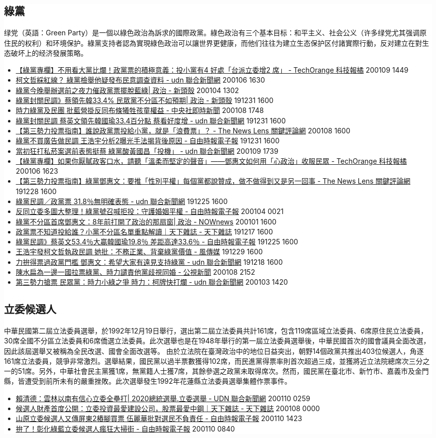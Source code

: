 ## 綠黨

绿党（英語：Green Party）是一個以綠色政治為訴求的國際政黨。綠色政治有三个基本目标：和平主义、社会公义（许多绿党尤其强调原住民的权利）和环境保护。綠黨支持者認為實現綠色政治可以讓世界更健康，而他们往往为建立生态保护区付諸實際行動，反对建立在對生态破坏上的经济發展策略。
- [【綠黨專欄】不用看大黨比爛！政黨票的積極意義：投小黨有4 好處「台派立委增2 席」 - TechOrange 科技報橘](https://buzzorange.com/2020/01/09/vote-us-that-can-create-more-benefit/ "【綠黨專欄】不用看大黨比爛！政黨票的積極意義：投小黨有4 好處「台派立委增2 席」 - TechOrange 科技報橘") 200109 1449
- [柯文哲綵紅線？ 綠黨檢舉他疑發布民意調查資料 - udn 聯合新聞網](https://udn.com/news/story/6656/4270800 "柯文哲綵紅線？ 綠黨檢舉他疑發布民意調查資料 - udn 聯合新聞網") 200106 1630
- [綠黨今晚舉辦選前之夜力催政黨票擺脫藍綠| 政治 - 新頭殼](https://newtalk.tw/news/view/2020-01-04/349654 "綠黨今晚舉辦選前之夜力催政黨票擺脫藍綠| 政治 - 新頭殼") 200104 1302
- [綠黨封關民調》蔡領先韓33.4% 民眾黨不分區不如預期| 政治 - 新頭殼](https://newtalk.tw/news/view/2019-12-31/347814 "綠黨封關民調》蔡領先韓33.4% 民眾黨不分區不如預期| 政治 - 新頭殼") 191231 1600
- [時力綠黨及民團 批藍營掛反同布條犧牲孩童權益 - 中央社即時新聞](https://www.cna.com.tw/news/aipl/202001080254.aspx "時力綠黨及民團 批藍營掛反同布條犧牲孩童權益 - 中央社即時新聞") 200108 1748
- [綠黨封關民調 蔡英文領先韓國瑜33.4百分點 蔡看好度增 - udn 聯合新聞網](https://udn.com/news/story/6656/4258915 "綠黨封關民調 蔡英文領先韓國瑜33.4百分點 蔡看好度增 - udn 聯合新聞網") 191231 1600
- [【第三勢力投票指南】誰說政黨票投給小黨，就是「浪費票」？ - The News Lens 關鍵評論網](https://www.thenewslens.com/feature/2020thirdforce/128874 "【第三勢力投票指南】誰說政黨票投給小黨，就是「浪費票」？ - The News Lens 關鍵評論網") 200108 1600
- [綠黨不買廣告做民調 王浩宇分析2曝光手法揭背後原因 - 自由時報電子報](https://news.ltn.com.tw/news/politics/breakingnews/3026824 "綠黨不買廣告做民調 王浩宇分析2曝光手法揭背後原因 - 自由時報電子報") 191231 1600
- [當初狂打私菸案選前表態挺蔡 綠黨酸黃國昌「投機」 - udn 聯合新聞網](https://udn.com/news/story/6656/4277667 "當初狂打私菸案選前表態挺蔡 綠黨酸黃國昌「投機」 - udn 聯合新聞網") 200109 1739
- [【綠黨專欄】如果你厭膩政客口水，請聽「溫柔而堅定的聲音」——鄧惠文如何用「心政治」收服民眾 - TechOrange 科技報橘](https://buzzorange.com/2020/01/06/heart-political/ "【綠黨專欄】如果你厭膩政客口水，請聽「溫柔而堅定的聲音」——鄧惠文如何用「心政治」收服民眾 - TechOrange 科技報橘") 200106 1623
- [【第三勢力投票指南】綠黨鄧惠文：要推「性別平權」每個黨都說贊成，做不做得到又是另一回事 - The News Lens 關鍵評論網](https://www.thenewslens.com/feature/2020thirdforce/129008 "【第三勢力投票指南】綠黨鄧惠文：要推「性別平權」每個黨都說贊成，做不做得到又是另一回事 - The News Lens 關鍵評論網") 191228 1600
- [綠黨民調／政黨票 31.8％無明確表態 - udn 聯合新聞網](https://udn.com/news/story/6656/4247844 "綠黨民調／政黨票 31.8％無明確表態 - udn 聯合新聞網") 191225 1600
- [反同立委多圖大整理！綠黨號召喊拒投：守護婚姻平權 - 自由時報電子報](https://news.ltn.com.tw/news/politics/breakingnews/3029287 "反同立委多圖大整理！綠黨號召喊拒投：守護婚姻平權 - 自由時報電子報") 200104 0021
- [綠黨不分區首席鄧惠文：8年前打開了政治的那扇窗| 政治 - NOWnews](https://www.nownews.com/news/20200101/3851296/ "綠黨不分區首席鄧惠文：8年前打開了政治的那扇窗| 政治 - NOWnews") 200101 1600
- [政黨票不知道投給誰？小黨不分區名單重點解讀｜天下雜誌 - 天下雜誌](https://www.cw.com.tw/article/article.action?id=5098207 "政黨票不知道投給誰？小黨不分區名單重點解讀｜天下雜誌 - 天下雜誌") 191217 1600
- [綠黨民調》蔡英文53.4％大贏韓國瑜19.8％ 差距高達33.6％ - 自由時報電子報](https://news.ltn.com.tw/news/politics/breakingnews/3019809 "綠黨民調》蔡英文53.4％大贏韓國瑜19.8％ 差距高達33.6％ - 自由時報電子報") 191225 1600
- [王浩宇發柯文哲執政民調 她批：不務正業、背棄綠黨價值 - 風傳媒](https://www.storm.mg/article/2124602 "王浩宇發柯文哲執政民調 她批：不務正業、背棄綠黨價值 - 風傳媒") 191229 1600
- [力拚得票過政黨門檻 鄧惠文：希望大家有遠見支持綠黨 - udn 聯合新聞網](https://udn.com/news/story/6656/4233916 "力拚得票過政黨門檻 鄧惠文：希望大家有遠見支持綠黨 - udn 聯合新聞網") 191218 1600
- [陳水扁為一邊一國拉票綠黨、時力譴責他黨歧視同婚 - 公視新聞](https://news.pts.org.tw/article/462105 "陳水扁為一邊一國拉票綠黨、時力譴責他黨歧視同婚 - 公視新聞") 200108 2152
- [第三勢力搶票 民眾黨：時力小綠之爭 時力：柯牌快打爛 - udn 聯合新聞網](https://udn.com/news/story/7548/4265525 "第三勢力搶票 民眾黨：時力小綠之爭 時力：柯牌快打爛 - udn 聯合新聞網") 200103 1420

## 立委候選人

中華民國第二屆立法委員選舉，於1992年12月19日舉行，選出第二屆立法委員共計161席，包含119席區域立法委員、6席原住民立法委員，30席全國不分區立法委員和6席僑選立法委員。此次選舉也是在1948年舉行的第一屆立法委員選舉後，中華民國首次的國會議員全面改選，因此該屆選舉又被稱為全民改選、國會全面改選等。
由於立法院在臺灣政治中的地位日益突出，朝野14個政黨共推出403位候選人，角逐161席立法委員，競爭非常激烈。選舉結果，國民黨以過半票數獲得102席，而民進黨得票率則首次超過三成，並獲將近立法院總席次三分之一的51席。另外，中華社會民主黨獲1席，無黨籍人士獲7席，其餘參選之政黨未取得席次。然而，國民黨在臺北市、新竹市、嘉義市及金門縣，皆遭受到前所未有的嚴重挫敗。此次選舉發生1992年花蓮縣立法委員選舉集體作票事件。
- [賴清德：雲林以南有信心立委全壘打| 2020總統選舉.立委選舉 - UDN 聯合新聞網](https://udn.com/vote2020/story/7548/4278433 "賴清德：雲林以南有信心立委全壘打| 2020總統選舉.立委選舉 - UDN 聯合新聞網") 200110 0259
- [候選人財產首度公開：立委投資最愛建設公司，股票最愛中鋼｜天下雜誌 - 天下雜誌](https://www.cw.com.tw/article/article.action?id=5098509 "候選人財產首度公開：立委投資最愛建設公司，股票最愛中鋼｜天下雜誌 - 天下雜誌") 200108 0000
- [山原立委候選人又傳屏東2樁腳買票 伍麗華批對選民不負責任 - 自由時報電子報](https://news.ltn.com.tw/news/politics/breakingnews/3035850 "山原立委候選人又傳屏東2樁腳買票 伍麗華批對選民不負責任 - 自由時報電子報") 200110 1423
- [拚了！彰化綠藍立委候選人瘋狂大掃街 - 自由時報電子報](https://news.ltn.com.tw/news/politics/breakingnews/3035582 "拚了！彰化綠藍立委候選人瘋狂大掃街 - 自由時報電子報") 200110 0840